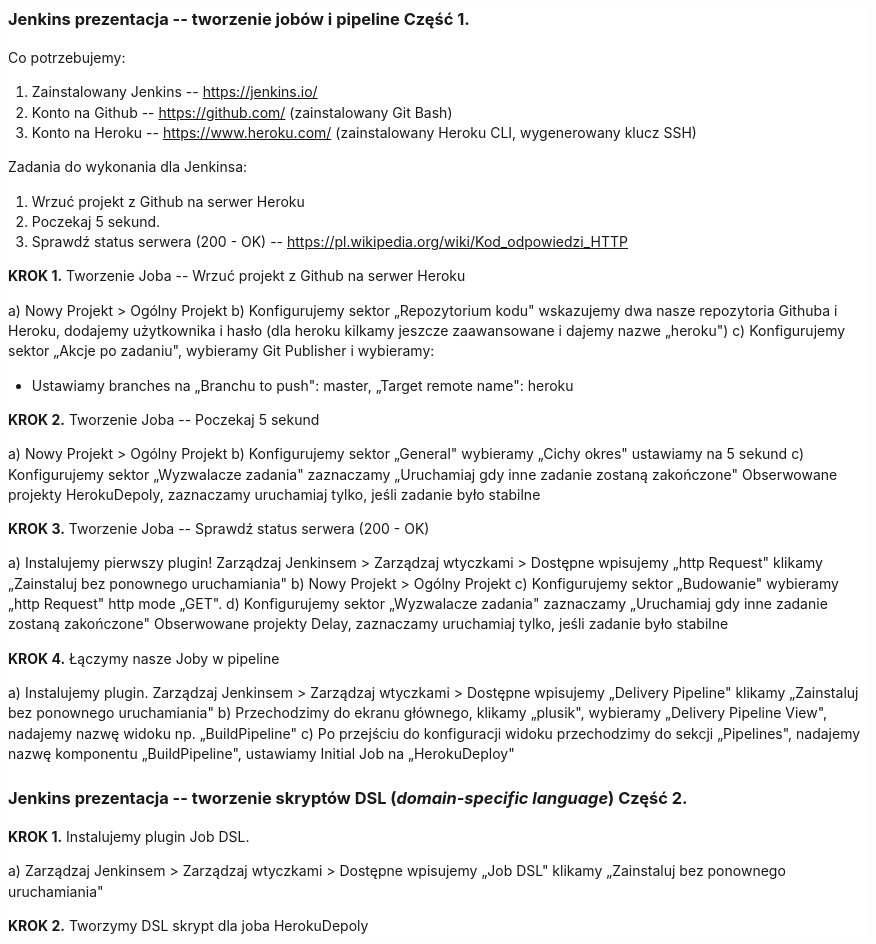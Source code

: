 ### Jenkins prezentacja -- tworzenie jobów i pipeline Część 1.

Co potrzebujemy:
1) Zainstalowany Jenkins -- https://jenkins.io/
2) Konto na Github -- <https://github.com/> (zainstalowany Git Bash)
3) Konto na Heroku -- <https://www.heroku.com/> (zainstalowany Heroku CLI, wygenerowany klucz SSH)

Zadania do wykonania dla Jenkinsa:

1) Wrzuć projekt z Github na serwer Heroku
2) Poczekaj 5 sekund.
3) Sprawdź status serwera (200 - OK) -- <https://pl.wikipedia.org/wiki/Kod_odpowiedzi_HTTP>

**KROK 1.** Tworzenie Joba -- Wrzuć projekt z Github na serwer Heroku

a) Nowy Projekt > Ogólny Projekt
b) Konfigurujemy sektor „Repozytorium kodu" wskazujemy dwa nasze repozytoria Githuba i Heroku, dodajemy użytkownika i hasło (dla heroku kilkamy jeszcze zaawansowane i dajemy nazwe „heroku")
c) Konfigurujemy sektor „Akcje po zadaniu", wybieramy Git Publisher i wybieramy:

- Ustawiamy branches na „Branchu to push": master, „Target remote name": heroku

**KROK 2.** Tworzenie Joba -- Poczekaj 5 sekund

a) Nowy Projekt > Ogólny Projekt
b) Konfigurujemy sektor „General" wybieramy „Cichy okres" ustawiamy na 5 sekund
c) Konfigurujemy sektor „Wyzwalacze zadania" zaznaczamy „Uruchamiaj gdy inne zadanie zostaną zakończone" Obserwowane projekty HerokuDepoly, zaznaczamy uruchamiaj tylko, jeśli zadanie było stabilne

**KROK 3.** Tworzenie Joba ­-- Sprawdź status serwera (200 - OK)

a) Instalujemy pierwszy plugin! Zarządzaj Jenkinsem > Zarządzaj wtyczkami > Dostępne wpisujemy „http Request" klikamy „Zainstaluj bez ponownego uruchamiania"
b) Nowy Projekt > Ogólny Projekt
c) Konfigurujemy sektor „Budowanie" wybieramy „http Request" http mode „GET".
d) Konfigurujemy sektor „Wyzwalacze zadania" zaznaczamy „Uruchamiaj gdy inne zadanie zostaną zakończone" Obserwowane projekty Delay, zaznaczamy uruchamiaj tylko, jeśli zadanie było stabilne

**KROK 4.** Łączymy nasze Joby w pipeline

a) Instalujemy plugin. Zarządzaj Jenkinsem > Zarządzaj wtyczkami > Dostępne wpisujemy „Delivery Pipeline" klikamy „Zainstaluj bez ponownego uruchamiania"
b) Przechodzimy do ekranu głównego, klikamy „plusik", wybieramy „Delivery Pipeline View", nadajemy nazwę widoku np. „BuildPipeline"
c) Po przejściu do konfiguracji widoku przechodzimy do sekcji „Pipelines", nadajemy nazwę komponentu „BuildPipeline", ustawiamy Initial Job na „HerokuDeploy"

### Jenkins prezentacja -- tworzenie skryptów DSL (*domain-specific language*) Część 2.

**KROK 1.** Instalujemy plugin Job DSL.

a) Zarządzaj Jenkinsem > Zarządzaj wtyczkami > Dostępne wpisujemy „Job DSL" klikamy „Zainstaluj bez ponownego uruchamiania"

**KROK 2.** Tworzymy DSL skrypt dla joba HerokuDepoly
